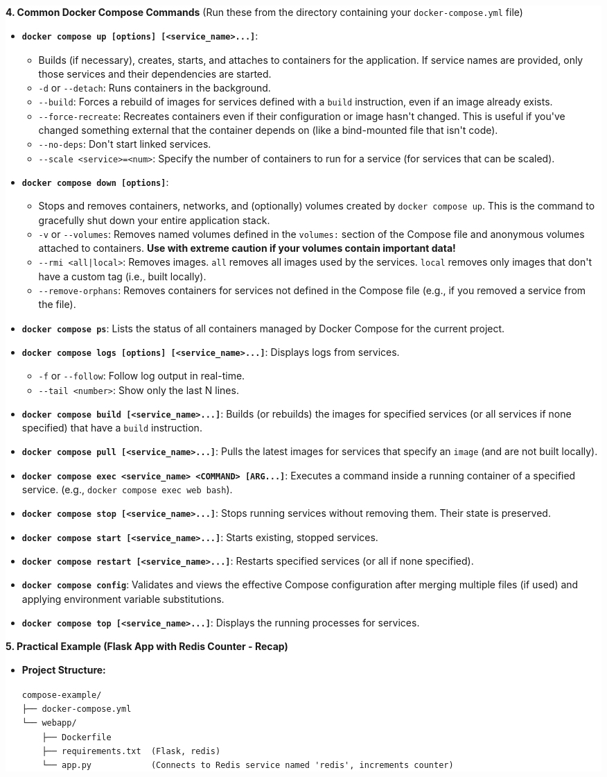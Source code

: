 **4. Common Docker Compose Commands**
    (Run these from the directory containing your `docker-compose.yml` file)

* **`docker compose up [options] [<service_name>...]`**:
    * Builds (if necessary), creates, starts, and attaches to containers for the application. If service names are provided, only those services and their dependencies are started.
    * `-d` or `--detach`: Runs containers in the background.
    * `--build`: Forces a rebuild of images for services defined with a `build` instruction, even if an image already exists.
    * `--force-recreate`: Recreates containers even if their configuration or image hasn't changed. This is useful if you've changed something external that the container depends on (like a bind-mounted file that isn't code).
    * `--no-deps`: Don't start linked services.
    * `--scale <service>=<num>`: Specify the number of containers to run for a service (for services that can be scaled).

* **`docker compose down [options]`**:
    * Stops and removes containers, networks, and (optionally) volumes created by `docker compose up`. This is the command to gracefully shut down your entire application stack.
    * `-v` or `--volumes`: Removes named volumes defined in the `volumes:` section of the Compose file and anonymous volumes attached to containers. **Use with extreme caution if your volumes contain important data!**
    * `--rmi <all|local>`: Removes images. `all` removes all images used by the services. `local` removes only images that don't have a custom tag (i.e., built locally).
    * `--remove-orphans`: Removes containers for services not defined in the Compose file (e.g., if you removed a service from the file).

* **`docker compose ps`**: Lists the status of all containers managed by Docker Compose for the current project.
* **`docker compose logs [options] [<service_name>...]`**: Displays logs from services.
    * `-f` or `--follow`: Follow log output in real-time.
    * `--tail <number>`: Show only the last N lines.
* **`docker compose build [<service_name>...]`**: Builds (or rebuilds) the images for specified services (or all services if none specified) that have a `build` instruction.
* **`docker compose pull [<service_name>...]`**: Pulls the latest images for services that specify an `image` (and are not built locally).
* **`docker compose exec <service_name> <COMMAND> [ARG...]`**: Executes a command inside a running container of a specified service. (e.g., `docker compose exec web bash`).
* **`docker compose stop [<service_name>...]`**: Stops running services without removing them. Their state is preserved.
* **`docker compose start [<service_name>...]`**: Starts existing, stopped services.
* **`docker compose restart [<service_name>...]`**: Restarts specified services (or all if none specified).
* **`docker compose config`**: Validates and views the effective Compose configuration after merging multiple files (if used) and applying environment variable substitutions.
* **`docker compose top [<service_name>...]`**: Displays the running processes for services.

**5. Practical Example (Flask App with Redis Counter - Recap)**

* **Project Structure:**
    ```
    compose-example/
    ├── docker-compose.yml
    └── webapp/
        ├── Dockerfile
        ├── requirements.txt  (Flask, redis)
        └── app.py            (Connects to Redis service named 'redis', increments counter)
    ```
